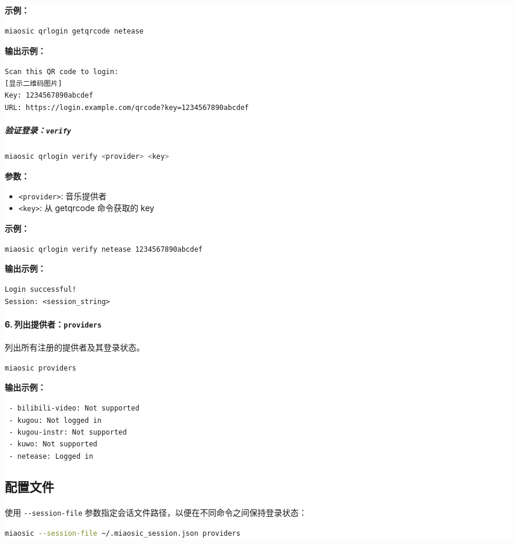 **示例：**
```bash
miaosic qrlogin getqrcode netease
```

**输出示例：**
```
Scan this QR code to login:
[显示二维码图片]
Key: 1234567890abcdef
URL: https://login.example.com/qrcode?key=1234567890abcdef
```

##### 验证登录：`verify`

```bash
miaosic qrlogin verify <provider> <key>
```

**参数：**
- `<provider>`: 音乐提供者
- `<key>`: 从 getqrcode 命令获取的 key

**示例：**
```bash
miaosic qrlogin verify netease 1234567890abcdef
```

**输出示例：**
```
Login successful!
Session: <session_string>
```

#### 6. 列出提供者：`providers`

列出所有注册的提供者及其登录状态。

```bash
miaosic providers
```

**输出示例：**
```
 - bilibili-video: Not supported
 - kugou: Not logged in
 - kugou-instr: Not supported
 - kuwo: Not supported
 - netease: Logged in
```

## 配置文件

使用 `--session-file` 参数指定会话文件路径，以便在不同命令之间保持登录状态：

```bash
miaosic --session-file ~/.miaosic_session.json providers
```
